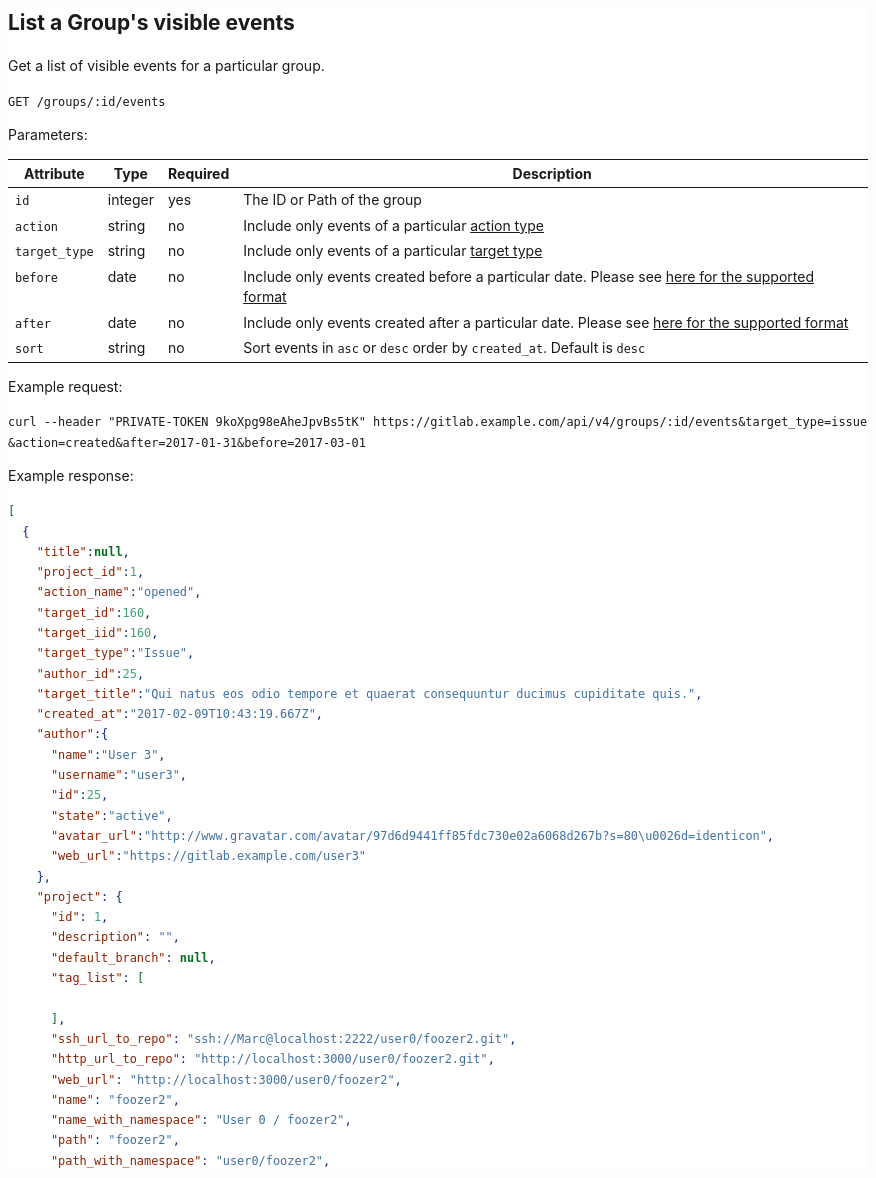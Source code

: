 ## List a Group's visible events

Get a list of visible events for a particular group.

```
GET /groups/:id/events
```

Parameters:

| Attribute | Type | Required | Description |
| --------- | ---- | -------- | ----------- |
| `id` | integer | yes | The ID or Path of the group |
| `action` | string | no | Include only events of a particular [action type][action-types] |
| `target_type` | string | no | Include only events of a particular [target type][target-types] |
| `before` | date | no |  Include only events created before a particular date. Please see [here for the supported format][date-formatting] |
| `after` | date | no |  Include only events created after a particular date. Please see [here for the supported format][date-formatting]  |
| `sort` | string | no | Sort events in `asc` or `desc` order by `created_at`. Default is `desc` |

Example request:

```
curl --header "PRIVATE-TOKEN 9koXpg98eAheJpvBs5tK" https://gitlab.example.com/api/v4/groups/:id/events&target_type=issue&action=created&after=2017-01-31&before=2017-03-01
```

Example response:

```json
[
  {
    "title":null,
    "project_id":1,
    "action_name":"opened",
    "target_id":160,
    "target_iid":160,
    "target_type":"Issue",
    "author_id":25,
    "target_title":"Qui natus eos odio tempore et quaerat consequuntur ducimus cupiditate quis.",
    "created_at":"2017-02-09T10:43:19.667Z",
    "author":{
      "name":"User 3",
      "username":"user3",
      "id":25,
      "state":"active",
      "avatar_url":"http://www.gravatar.com/avatar/97d6d9441ff85fdc730e02a6068d267b?s=80\u0026d=identicon",
      "web_url":"https://gitlab.example.com/user3"
    },
    "project": {
      "id": 1,
      "description": "",
      "default_branch": null,
      "tag_list": [

      ],
      "ssh_url_to_repo": "ssh://Marc@localhost:2222/user0/foozer2.git",
      "http_url_to_repo": "http://localhost:3000/user0/foozer2.git",
      "web_url": "http://localhost:3000/user0/foozer2",
      "name": "foozer2",
      "name_with_namespace": "User 0 / foozer2",
      "path": "foozer2",
      "path_with_namespace": "user0/foozer2",
```

[target-types]: #target-types "Target Type parameter"
[action-types]: #action-types "Action Type parameter"
[date-formatting]: #date-formatting "Date Formatting guidance"
[projects-api]: projects.md "Projects API pages"
[users-api]: users.md "Users API pages"